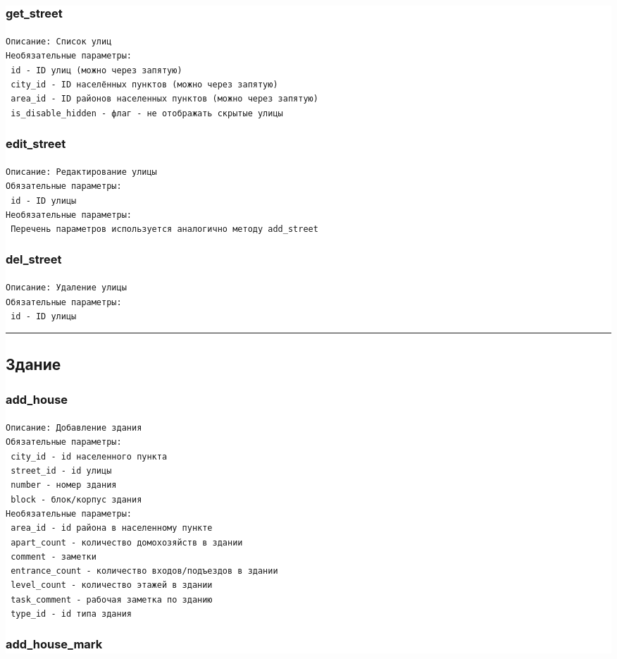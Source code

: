 ### **get\_street**

```
Описание: Список улиц
Необязательные параметры:
 id - ID улиц (можно через запятую)
 city_id - ID населённых пунктов (можно через запятую)
 area_id - ID районов населенных пунктов (можно через запятую)
 is_disable_hidden - флаг - не отображать скрытые улицы
```

### **edit\_street**

```
Описание: Редактирование улицы
Обязательные параметры:
 id - ID улицы
Необязательные параметры:
 Перечень параметров используется аналогично методу add_street
```

### **del\_street**

```
Описание: Удаление улицы
Обязательные параметры:
 id - ID улицы
```

***

## Здание

### **add\_house**

```
Описание: Добавление здания
Обязательные параметры:
 city_id - id населенного пункта
 street_id - id улицы
 number - номер здания
 block - блок/корпус здания 
Необязательные параметры:
 area_id - id района в населенному пункте
 apart_count - количество домохозяйств в здании
 comment - заметки 
 entrance_count - количество входов/подъездов в здании
 level_count - количество этажей в здании
 task_comment - рабочая заметка по зданию
 type_id - id типа здания
```

### **add\_house\_mark**
